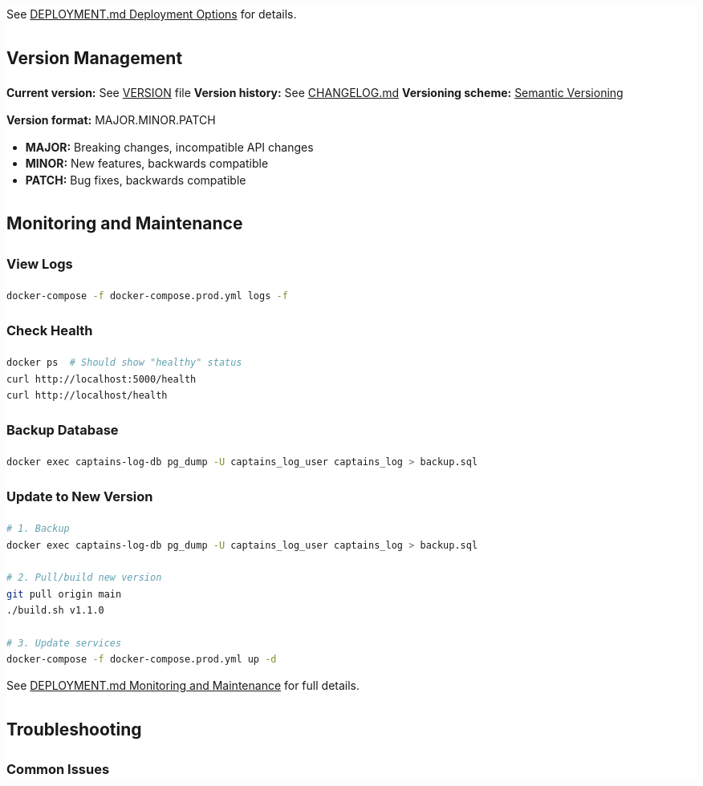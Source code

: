 See [DEPLOYMENT.md Deployment Options](DEPLOYMENT.md#deployment-options) for details.

## Version Management

**Current version:** See [VERSION](VERSION) file
**Version history:** See [CHANGELOG.md](CHANGELOG.md)
**Versioning scheme:** [Semantic Versioning](https://semver.org/)

**Version format:** MAJOR.MINOR.PATCH

- **MAJOR:** Breaking changes, incompatible API changes
- **MINOR:** New features, backwards compatible
- **PATCH:** Bug fixes, backwards compatible

## Monitoring and Maintenance

### View Logs
```bash
docker-compose -f docker-compose.prod.yml logs -f
```

### Check Health
```bash
docker ps  # Should show "healthy" status
curl http://localhost:5000/health
curl http://localhost/health
```

### Backup Database
```bash
docker exec captains-log-db pg_dump -U captains_log_user captains_log > backup.sql
```

### Update to New Version
```bash
# 1. Backup
docker exec captains-log-db pg_dump -U captains_log_user captains_log > backup.sql

# 2. Pull/build new version
git pull origin main
./build.sh v1.1.0

# 3. Update services
docker-compose -f docker-compose.prod.yml up -d
```

See [DEPLOYMENT.md Monitoring and Maintenance](DEPLOYMENT.md#monitoring-and-maintenance) for full details.

## Troubleshooting

### Common Issues
